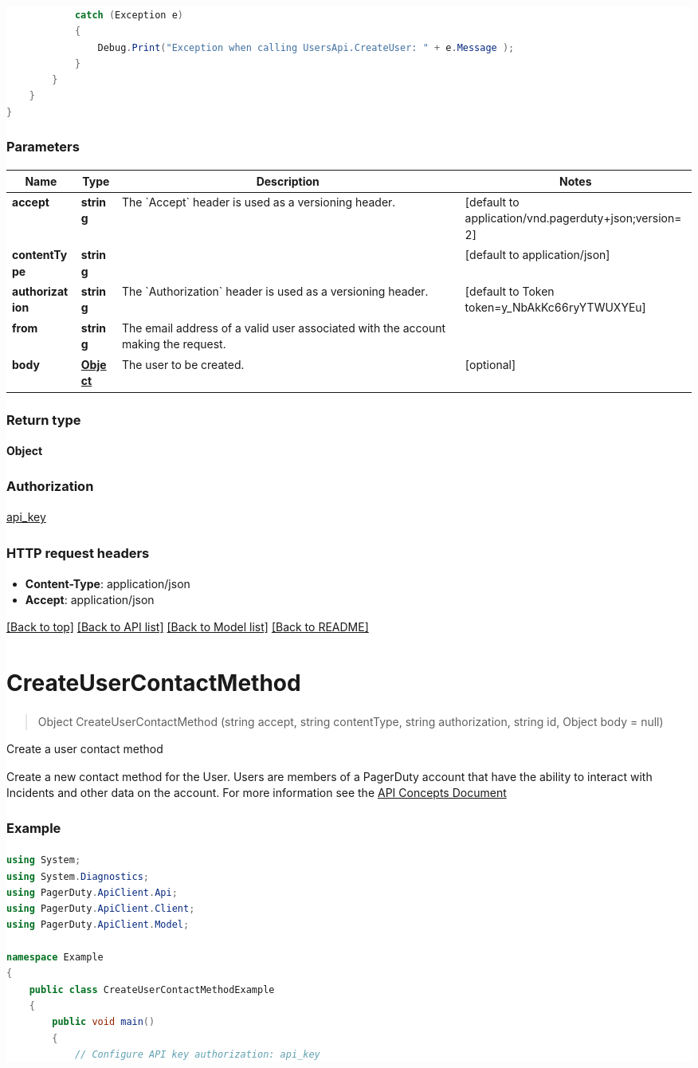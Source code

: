 ```csharp
            catch (Exception e)
            {
                Debug.Print("Exception when calling UsersApi.CreateUser: " + e.Message );
            }
        }
    }
}
```

### Parameters

Name | Type | Description  | Notes
------------- | ------------- | ------------- | -------------
 **accept** | **string**| The &#x60;Accept&#x60; header is used as a versioning header. | [default to application/vnd.pagerduty+json;version&#x3D;2]
 **contentType** | **string**|  | [default to application/json]
 **authorization** | **string**| The &#x60;Authorization&#x60; header is used as a versioning header. | [default to Token token&#x3D;y_NbAkKc66ryYTWUXYEu]
 **from** | **string**| The email address of a valid user associated with the account making the request. | 
 **body** | [**Object**](Object.md)| The user to be created. | [optional] 

### Return type

**Object**

### Authorization

[api_key](../README.md#api_key)

### HTTP request headers

 - **Content-Type**: application/json
 - **Accept**: application/json

[[Back to top]](#) [[Back to API list]](../README.md#documentation-for-api-endpoints) [[Back to Model list]](../README.md#documentation-for-models) [[Back to README]](../README.md)
<a name="createusercontactmethod"></a>
# **CreateUserContactMethod**
> Object CreateUserContactMethod (string accept, string contentType, string authorization, string id, Object body = null)

Create a user contact method

Create a new contact method for the User.  Users are members of a PagerDuty account that have the ability to interact with Incidents and other data on the account.  For more information see the [API Concepts Document](../../api-reference/ZG9jOjI3NDc5Nzc-api-concepts#users) 

### Example
```csharp
using System;
using System.Diagnostics;
using PagerDuty.ApiClient.Api;
using PagerDuty.ApiClient.Client;
using PagerDuty.ApiClient.Model;

namespace Example
{
    public class CreateUserContactMethodExample
    {
        public void main()
        {
            // Configure API key authorization: api_key
```